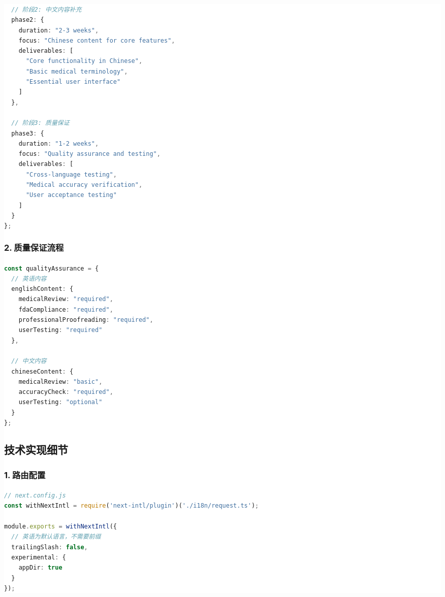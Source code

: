 ```typescript
  // 阶段2: 中文内容补充
  phase2: {
    duration: "2-3 weeks",
    focus: "Chinese content for core features",
    deliverables: [
      "Core functionality in Chinese",
      "Basic medical terminology",
      "Essential user interface"
    ]
  },
  
  // 阶段3: 质量保证
  phase3: {
    duration: "1-2 weeks",
    focus: "Quality assurance and testing",
    deliverables: [
      "Cross-language testing",
      "Medical accuracy verification",
      "User acceptance testing"
    ]
  }
};
```

### 2. 质量保证流程
```typescript
const qualityAssurance = {
  // 英语内容
  englishContent: {
    medicalReview: "required",
    fdaCompliance: "required",
    professionalProofreading: "required",
    userTesting: "required"
  },
  
  // 中文内容
  chineseContent: {
    medicalReview: "basic",
    accuracyCheck: "required",
    userTesting: "optional"
  }
};
```

## 技术实现细节

### 1. 路由配置
```typescript
// next.config.js
const withNextIntl = require('next-intl/plugin')('./i18n/request.ts');

module.exports = withNextIntl({
  // 英语为默认语言，不需要前缀
  trailingSlash: false,
  experimental: {
    appDir: true
  }
});
```
